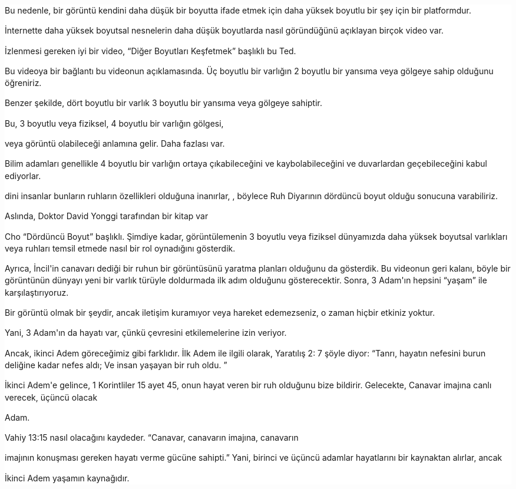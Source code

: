 Bu nedenle, bir görüntü kendini daha düşük bir boyutta ifade etmek için daha yüksek boyutlu bir şey için bir platformdur.

İnternette daha yüksek boyutsal
nesnelerin daha düşük boyutlarda nasıl göründüğünü açıklayan birçok video var.

İzlenmesi gereken iyi bir video, “Diğer
Boyutları Keşfetmek” başlıklı bu Ted.

Bu videoya bir bağlantı bu videonun açıklamasında.
Üç boyutlu bir varlığın 2 boyutlu bir yansıma veya gölgeye sahip olduğunu öğreniriz.

Benzer şekilde, dört boyutlu bir varlık 3 boyutlu bir yansıma veya
gölgeye sahiptir.

Bu, 3 boyutlu veya fiziksel, 4 boyutlu bir varlığın gölgesi,

veya görüntü olabileceği anlamına gelir.
Daha fazlası var.

Bilim adamları genellikle 4 boyutlu bir varlığın
ortaya çıkabileceğini ve kaybolabileceğini ve duvarlardan geçebileceğini kabul ediyorlar.

dini insanlar bunların ruhların özellikleri olduğuna inanırlar,
, böylece Ruh Diyarının dördüncü boyut olduğu sonucuna varabiliriz.

Aslında, Doktor David Yonggi tarafından bir kitap var

Cho “Dördüncü Boyut” başlıklı.
Şimdiye kadar, görüntülemenin 3 boyutlu veya fiziksel dünyamızda daha yüksek boyutsal varlıkları veya ruhları temsil etmede nasıl bir rol oynadığını gösterdik.

Ayrıca, İncil'in canavarı dediği bir ruhun bir görüntüsünü yaratma planları olduğunu da gösterdik.
Bu videonun geri kalanı, böyle bir görüntünün dünyayı yeni bir varlık türüyle doldurmada ilk adım olduğunu gösterecektir.
Sonra, 3 Adam'ın hepsini “yaşam” ile karşılaştırıyoruz.

Bir görüntü olmak bir şeydir, ancak iletişim kuramıyor veya hareket edemezseniz, o zaman
hiçbir etkiniz yoktur.

Yani, 3 Adam'ın da hayatı var, çünkü
çevresini etkilemelerine izin veriyor.

Ancak, ikinci Adem göreceğimiz gibi farklıdır.
İlk Adem ile ilgili olarak, Yaratılış 2: 7 şöyle diyor: “Tanrı, hayatın nefesini burun deliğine kadar nefes aldı; Ve insan yaşayan bir ruh oldu. ”

İkinci Adem'e gelince, 1 Korintliler 15 ayet 45, onun hayat veren bir ruh olduğunu bize bildirir.
Gelecekte, Canavar imajına canlı verecek, üçüncü olacak

Adam.

Vahiy 13:15 nasıl olacağını kaydeder.
“Canavar, canavarın imajına, canavarın

imajının konuşması gereken hayatı verme gücüne sahipti.”
Yani, birinci ve üçüncü adamlar hayatlarını bir kaynaktan alırlar, ancak

İkinci Adem yaşamın kaynağıdır.
